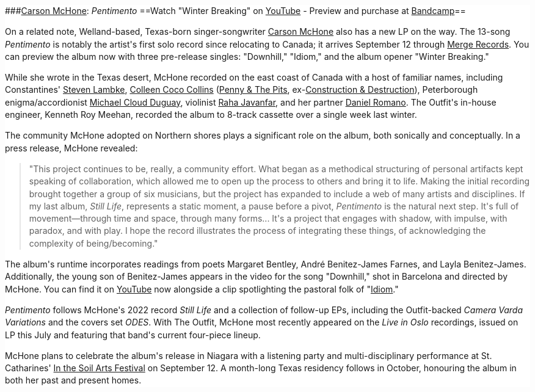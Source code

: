 <iframe style="border: 0; width: 350px; height: 470px;" src="https://bandcamp.com/EmbeddedPlayer/album=3202846958/size=large/bgcol=ffffff/linkcol=0687f5/tracklist=false/transparent=true/" seamless><a href="https://juliannariolinosings.bandcamp.com/album/echo-in-the-dust">Echo in the Dust by Julianna Riolino</a></iframe>

###[Carson McHone](https://carsonmchone.bandcamp.com): *Pentimento*
==Watch "Winter Breaking" on [YouTube](https://youtu.be/xdnjx_Yqy5g?si=uLjBbbQdObkwiR0Y) - Preview and purchase at [Bandcamp](https://carsonmchone.bandcamp.com/album/pentimento)==

On a related note, Welland-based, Texas-born singer-songwriter [Carson McHone](https://carsonmchone.bandcamp.com) also has a new LP on the way. The 13-song *Pentimento* is notably the artist's first solo record since relocating to Canada; it arrives September 12 through [Merge Records](https://www.mergerecords.com/). You can preview the album now with three pre-release singles: "Downhill," "Idiom," and the album opener "Winter Breaking."

While she wrote in the Texas desert, McHone recorded on the east coast of Canada with a host of familiar names, including Constantines' [Steven Lambke](http://stevenlambke.com/), [Colleen Coco Collins](https://linktr.ee/colleencococollins) ([Penny & The Pits](https://pennyandthepits.bandcamp.com), ex-[Construction & Destruction](https://constructionanddestruction.bandcamp.com/)), Peterborough enigma/accordionist [Michael Cloud Duguay](https://michaelcloudduguay.bandcamp.com), violinist [Raha Javanfar](https://www.rahajavanfar.com), and her partner [Daniel Romano](https://www.danielromanomusic.com). The Outfit's in-house engineer, Kenneth Roy Meehan, recorded the album to 8-track cassette over a single week last winter.

The community McHone adopted on Northern shores plays a significant role on the album, both sonically and conceptually. In a press release, McHone revealed:

>"This project continues to be, really, a community effort. What began as a methodical structuring of personal artifacts kept speaking of collaboration, which allowed me to open up the process to others and bring it to life. Making the initial recording brought together a group of six musicians, but the project has expanded to include a web of many artists and disciplines. If my last album, *Still Life*, represents a static moment, a pause before a pivot, *Pentimento* is the natural next step. It's full of movement—through time and space, through many forms... It's a project that engages with shadow, with impulse, with paradox, and with play. I hope the record illustrates the process of integrating these things, of acknowledging the complexity of being/becoming."

The album's runtime incorporates readings from poets Margaret Bentley, André Benitez-James Farnes, and Layla Benitez-James. Additionally, the young son of Benitez-James appears in the video for the song "Downhill," shot in Barcelona and directed by McHone. You can find it on [YouTube](https://www.youtube.com/watch?v=qtiw-JmauhQ) now alongside a clip spotlighting the pastoral folk of "[Idiom](https://www.youtube.com/watch?v=-AYky_zPD38)."

*Pentimento* follows McHone's 2022 record *Still Life* and a collection of follow-up EPs, including the Outfit-backed *Camera Varda Variations* and the covers set *ODES*. With The Outfit, McHone most recently appeared on the *Live in Oslo* recordings, issued on LP this July and featuring that band's current four-piece lineup.

McHone plans to celebrate the album's release in Niagara with a listening party and multi-disciplinary performance at St. Catharines' [In the Soil Arts Festival](https://suitcaseinpoint.com/in-the-soil-arts-festival/) on September 12. A month-long Texas residency follows in October, honouring the album in both her past and present homes.

<iframe style="border: 0; width: 350px; height: 470px;" src="https://bandcamp.com/EmbeddedPlayer/album=1258826224/size=large/bgcol=ffffff/linkcol=0687f5/tracklist=false/transparent=true/" seamless><a href="https://carsonmchone.bandcamp.com/album/pentimento">Pentimento by Carson McHone</a></iframe>

